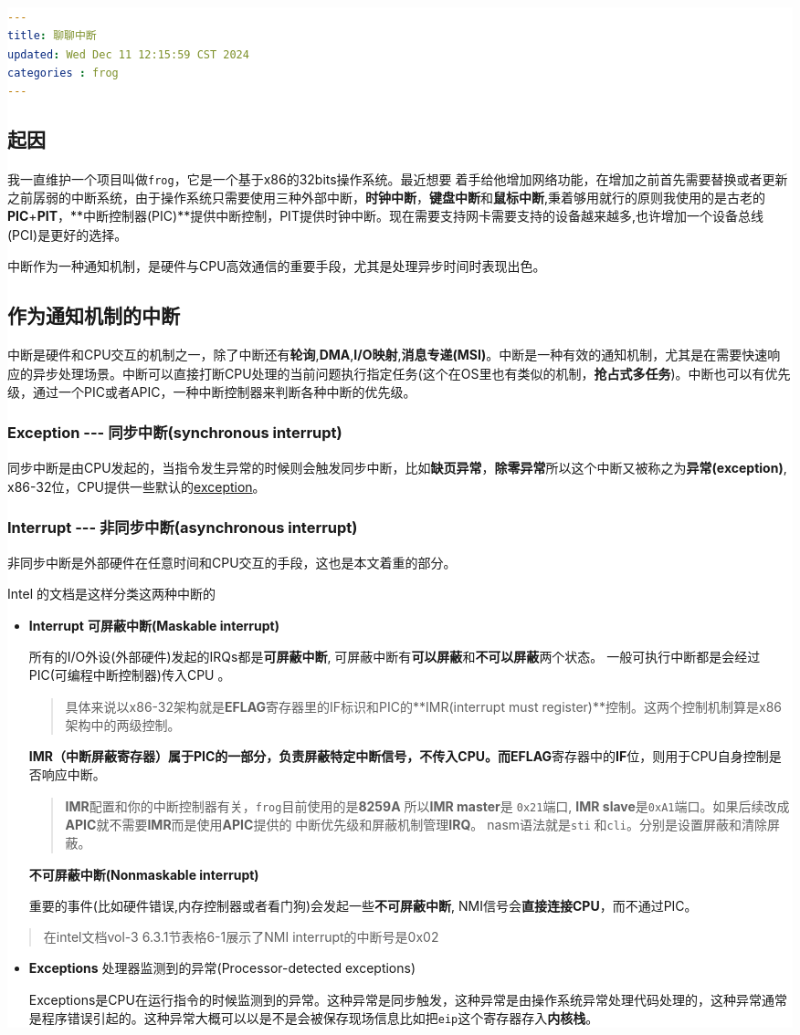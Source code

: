 ```yaml
---
title: 聊聊中断
updated: Wed Dec 11 12:15:59 CST 2024
categories : frog
---
```


## 起因

我一直维护一个项目叫做`frog`，它是一个基于x86的32bits操作系统。最近想要 着手给他增加网络功能，在增加之前首先需要替换或者更新之前孱弱的中断系统，由于操作系统只需要使用三种外部中断，**时钟中断**，**键盘中断**和**鼠标中断**,秉着够用就行的原则我使用的是古老的**PIC**+**PIT**，**中断控制器(PIC)**提供中断控制，PIT提供时钟中断。现在需要支持网卡需要支持的设备越来越多,也许增加一个设备总线(PCI)是更好的选择。

中断作为一种通知机制，是硬件与CPU高效通信的重要手段，尤其是处理异步时间时表现出色。

## 作为通知机制的中断
中断是硬件和CPU交互的机制之一，除了中断还有**轮询**,**DMA**,**I/O映射**,**消息专递(MSI)**。中断是一种有效的通知机制，尤其是在需要快速响应的异步处理场景。中断可以直接打断CPU处理的当前问题执行指定任务(这个在OS里也有类似的机制，**抢占式多任务**)。中断也可以有优先级，通过一个PIC或者APIC，一种中断控制器来判断各种中断的优先级。

### Exception --- 同步中断(synchronous interrupt)
同步中断是由CPU发起的，当指令发生异常的时候则会触发同步中断，比如**缺页异常**，**除零异常**所以这个中断又被称之为**异常(exception)**, x86-32位，CPU提供一些默认的[exception](https://wiki.osdev.org/Exceptions)。

### Interrupt --- 非同步中断(asynchronous interrupt)
非同步中断是外部硬件在任意时间和CPU交互的手段，这也是本文着重的部分。

Intel 的文档是这样分类这两种中断的

* **Interrupt** 
  **可屏蔽中断(Maskable interrupt)**
  
    所有的I/O外设(外部硬件)发起的IRQs都是**可屏蔽中断**, 可屏蔽中断有**可以屏蔽**和**不可以屏蔽**两个状态。
    一般可执行中断都是会经过PIC(可编程中断控制器)传入CPU 。
    > 具体来说以x86-32架构就是**EFLAG**寄存器里的IF标识和PIC的**IMR(interrupt must register)**控制。这两个控制机制算是x86架构中的两级控制。
    
    **IMR（中断屏蔽寄存器）**属于PIC的一部分，负责屏蔽特定中断信号，不传入CPU。而**EFLAG**寄存器中的**IF**位，则用于CPU自身控制是否响应中断。
    > **IMR**配置和你的中断控制器有关，`frog`目前使用的是**8259A** 所以**IMR master**是
    `0x21`端口, **IMR slave**是`0xA1`端口。如果后续改成**APIC**就不需要**IMR**而是使用**APIC**提供的
    中断优先级和屏蔽机制管理**IRQ**。
    nasm语法就是`sti` 和`cli`。分别是设置屏蔽和清除屏蔽。

  **不可屏蔽中断(Nonmaskable interrupt)**
  
  重要的事件(比如硬件错误,内存控制器或者看门狗)会发起一些**不可屏蔽中断**,
NMI信号会**直接连接CPU**，而不通过PIC。
> 在intel文档vol-3 6.3.1节表格6-1展示了NMI interrupt的中断号是0x02
    
* **Exceptions**
    处理器监测到的异常(Processor-detected exceptions)
    
    Exceptions是CPU在运行指令的时候监测到的异常。这种异常是同步触发，这种异常是由操作系统异常处理代码处理的，这种异常通常是程序错误引起的。这种异常大概可以以是不是会被保存现场信息比如把`eip`这个寄存器存入**内核栈**。
    